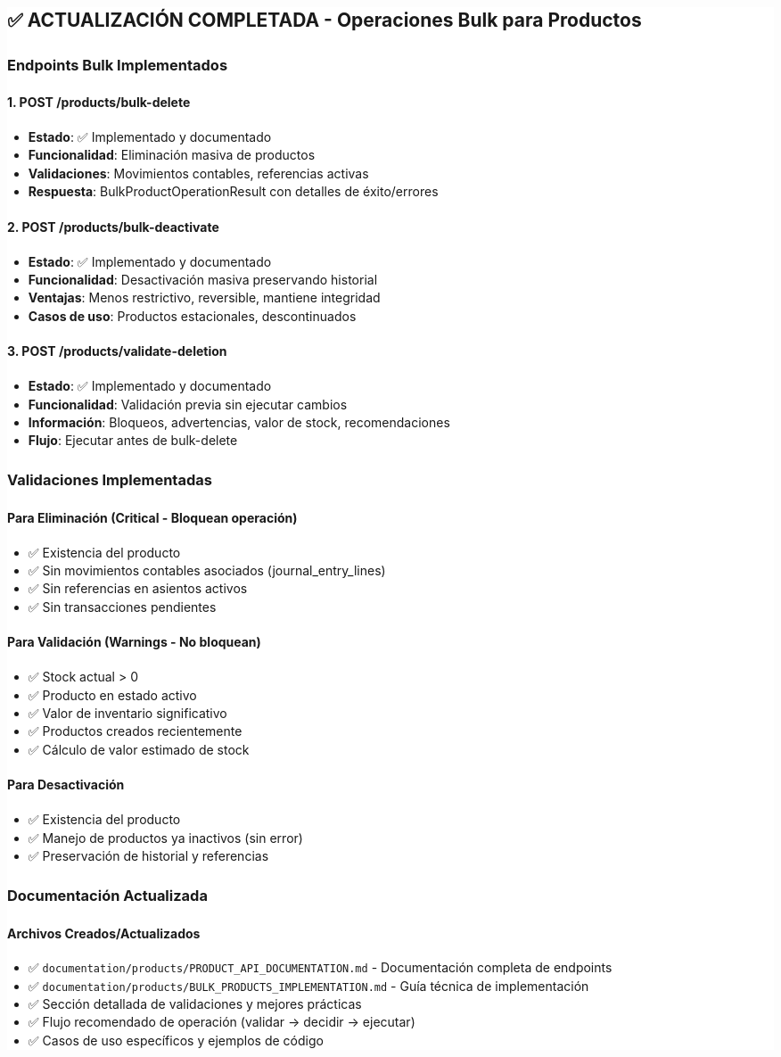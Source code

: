 ## ✅ ACTUALIZACIÓN COMPLETADA - Operaciones Bulk para Productos

### Endpoints Bulk Implementados

#### 1. POST /products/bulk-delete
- **Estado**: ✅ Implementado y documentado
- **Funcionalidad**: Eliminación masiva de productos
- **Validaciones**: Movimientos contables, referencias activas
- **Respuesta**: BulkProductOperationResult con detalles de éxito/errores

#### 2. POST /products/bulk-deactivate  
- **Estado**: ✅ Implementado y documentado
- **Funcionalidad**: Desactivación masiva preservando historial
- **Ventajas**: Menos restrictivo, reversible, mantiene integridad
- **Casos de uso**: Productos estacionales, descontinuados

#### 3. POST /products/validate-deletion
- **Estado**: ✅ Implementado y documentado
- **Funcionalidad**: Validación previa sin ejecutar cambios
- **Información**: Bloqueos, advertencias, valor de stock, recomendaciones
- **Flujo**: Ejecutar antes de bulk-delete

### Validaciones Implementadas

#### Para Eliminación (Critical - Bloquean operación)
- ✅ Existencia del producto
- ✅ Sin movimientos contables asociados (journal_entry_lines)
- ✅ Sin referencias en asientos activos
- ✅ Sin transacciones pendientes

#### Para Validación (Warnings - No bloquean)
- ✅ Stock actual > 0
- ✅ Producto en estado activo
- ✅ Valor de inventario significativo
- ✅ Productos creados recientemente
- ✅ Cálculo de valor estimado de stock

#### Para Desactivación
- ✅ Existencia del producto
- ✅ Manejo de productos ya inactivos (sin error)
- ✅ Preservación de historial y referencias

### Documentación Actualizada

#### Archivos Creados/Actualizados
- ✅ `documentation/products/PRODUCT_API_DOCUMENTATION.md` - Documentación completa de endpoints
- ✅ `documentation/products/BULK_PRODUCTS_IMPLEMENTATION.md` - Guía técnica de implementación
- ✅ Sección detallada de validaciones y mejores prácticas
- ✅ Flujo recomendado de operación (validar → decidir → ejecutar)
- ✅ Casos de uso específicos y ejemplos de código
